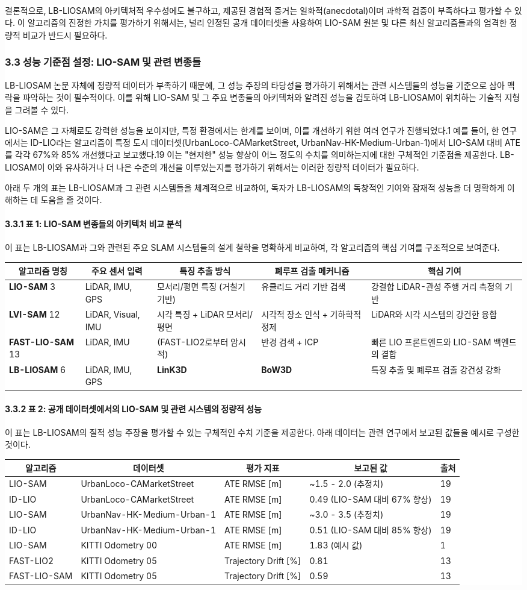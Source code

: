 결론적으로, LB-LIOSAM의 아키텍처적 우수성에도 불구하고, 제공된 경험적 증거는 일화적(anecdotal)이며 과학적 검증이 부족하다고 평가할 수 있다. 이 알고리즘의 진정한 가치를 평가하기 위해서는, 널리 인정된 공개 데이터셋을 사용하여 LIO-SAM 원본 및 다른 최신 알고리즘들과의 엄격한 정량적 비교가 반드시 필요하다.



### 3.3  성능 기준점 설정: LIO-SAM 및 관련 변종들



LB-LIOSAM 논문 자체에 정량적 데이터가 부족하기 때문에, 그 성능 주장의 타당성을 평가하기 위해서는 관련 시스템들의 성능을 기준으로 삼아 맥락을 파악하는 것이 필수적이다. 이를 위해 LIO-SAM 및 그 주요 변종들의 아키텍처와 알려진 성능을 검토하여 LB-LIOSAM이 위치하는 기술적 지형을 그려볼 수 있다.

LIO-SAM은 그 자체로도 강력한 성능을 보이지만, 특정 환경에서는 한계를 보이며, 이를 개선하기 위한 여러 연구가 진행되었다.1 예를 들어, 한 연구에서는 ID-LIO라는 알고리즘이 특정 도시 데이터셋(UrbanLoco-CAMarketStreet, UrbanNav-HK-Medium-Urban-1)에서 LIO-SAM 대비 ATE를 각각 67%와 85% 개선했다고 보고했다.19 이는 "현저한" 성능 향상이 어느 정도의 수치를 의미하는지에 대한 구체적인 기준점을 제공한다. LB-LIOSAM이 이와 유사하거나 더 나은 수준의 개선을 이루었는지를 평가하기 위해서는 이러한 정량적 데이터가 필요하다.

아래 두 개의 표는 LB-LIOSAM과 그 관련 시스템들을 체계적으로 비교하여, 독자가 LB-LIOSAM의 독창적인 기여와 잠재적 성능을 더 명확하게 이해하는 데 도움을 줄 것이다.



#### 3.3.1 표 1: LIO-SAM 변종들의 아키텍처 비교 분석



이 표는 LB-LIOSAM과 그와 관련된 주요 SLAM 시스템들의 설계 철학을 명확하게 비교하여, 각 알고리즘의 핵심 기여를 구조적으로 보여준다.

| 알고리즘 명칭       | 주요 센서 입력     | 특징 추출 방식                 | 폐루프 검출 메커니즘             | 핵심 기여                                   |
| ------------------- | ------------------ | ------------------------------ | -------------------------------- | ------------------------------------------- |
| **LIO-SAM** 3       | LiDAR, IMU, GPS    | 모서리/평면 특징 (거칠기 기반) | 유클리드 거리 기반 검색          | 강결합 LiDAR-관성 주행 거리 측정의 기반     |
| **LVI-SAM** 12      | LiDAR, Visual, IMU | 시각 특징 + LiDAR 모서리/평면  | 시각적 장소 인식 + 기하학적 정제 | LiDAR와 시각 시스템의 강건한 융합           |
| **FAST-LIO-SAM** 13 | LiDAR, IMU         | (FAST-LIO2로부터 암시적)       | 반경 검색 + ICP                  | 빠른 LIO 프론트엔드와 LIO-SAM 백엔드의 결합 |
| **LB-LIOSAM** 6     | LiDAR, IMU, GPS    | **LinK3D**                     | **BoW3D**                        | 특징 추출 및 폐루프 검출 강건성 강화        |



#### 3.3.2 표 2: 공개 데이터셋에서의 LIO-SAM 및 관련 시스템의 정량적 성능



이 표는 LB-LIOSAM의 질적 성능 주장을 평가할 수 있는 구체적인 수치 기준을 제공한다. 아래 데이터는 관련 연구에서 보고된 값들을 예시로 구성한 것이다.

| 알고리즘     | 데이터셋                   | 평가 지표            | 보고된 값                    | 출처 |
| ------------ | -------------------------- | -------------------- | ---------------------------- | ---- |
| LIO-SAM      | UrbanLoco-CAMarketStreet   | ATE RMSE [m]         | ~1.5 - 2.0 (추정치)          | 19   |
| ID-LIO       | UrbanLoco-CAMarketStreet   | ATE RMSE [m]         | 0.49 (LIO-SAM 대비 67% 향상) | 19   |
| LIO-SAM      | UrbanNav-HK-Medium-Urban-1 | ATE RMSE [m]         | ~3.0 - 3.5 (추정치)          | 19   |
| ID-LIO       | UrbanNav-HK-Medium-Urban-1 | ATE RMSE [m]         | 0.51 (LIO-SAM 대비 85% 향상) | 19   |
| LIO-SAM      | KITTI Odometry 00          | ATE RMSE [m]         | 1.83 (예시 값)               | 1    |
| FAST-LIO2    | KITTI Odometry 05          | Trajectory Drift [%] | 0.81                         | 13   |
| FAST-LIO-SAM | KITTI Odometry 05          | Trajectory Drift [%] | 0.59                         | 13   |
